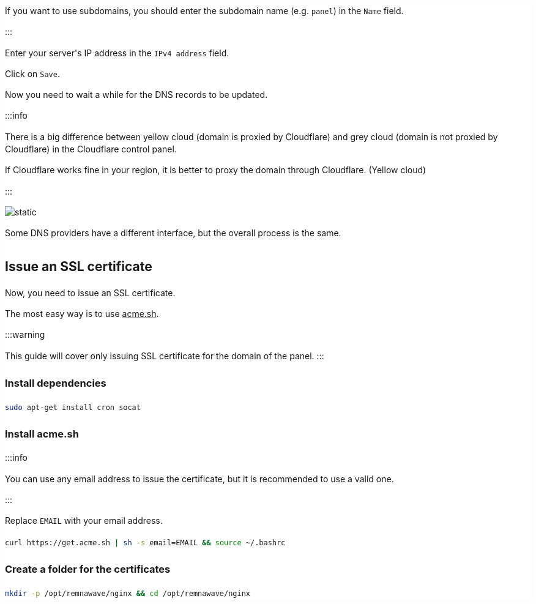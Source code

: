 If you want to use subdomains, you should enter the subdomain name (e.g. `panel`) in the `Name` field.

:::

Enter your server's IP address in the `IPv4 address` field.

Click on `Save`.

Now you need to wait a while for the DNS records to be updated.

:::info

There is a big difference between yellow cloud (domain is proxied by Cloudflare) and grey cloud (domain is not proxied by Cloudflare) in the Cloudflare control panel.

If Cloudflare works fine in your region, it is better to proxy the domain through Cloudflare. (Yellow cloud)

:::

![static](/reverse-proxies/nginx/cloudflare-dns.webp)

Some DNS providers have a different interface, but the overall process is the same.

## Issue an SSL certificate

Now, you need to issue an SSL certificate.

The most easy way is to use [acme.sh](https://acme.sh/).

:::warning

This guide will cover only issuing SSL certificate for the domain of the panel.
:::

### Install dependencies

```bash
sudo apt-get install cron socat
```

### Install acme.sh

:::info

You can use any email address to issue the certificate, but it is recommended to use a valid one.

:::

Replace `EMAIL` with your email address.

```bash
curl https://get.acme.sh | sh -s email=EMAIL && source ~/.bashrc
```

### Create a folder for the certificates

```bash
mkdir -p /opt/remnawave/nginx && cd /opt/remnawave/nginx
```
